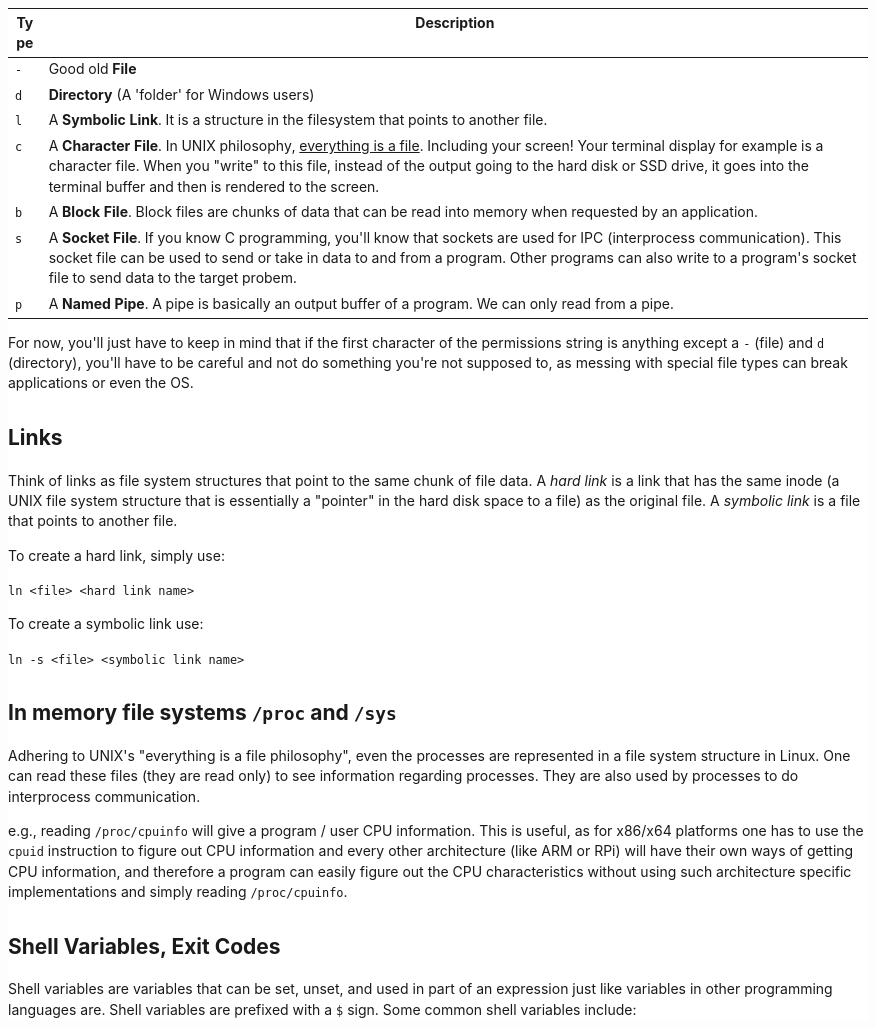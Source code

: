 | Type | Description |
| --- | --- |
| `-` | Good old **File** |
| `d` | **Directory** (A 'folder' for Windows users) |
| `l` | A **Symbolic Link**. It is a structure in the filesystem that points to another file. |
| `c` | A **Character File**. In UNIX philosophy, [everything is a file](https://en.wikipedia.org/wiki/Everything_is_a_file). Including your screen! Your terminal display for example is a character file. When you "write" to this file, instead of the output going to the hard disk or SSD drive, it goes into the terminal buffer and then is rendered to the screen. |
| `b` | A **Block File**. Block files are chunks of data that can be read into memory when requested by an application. |
| `s` | A **Socket File**. If you know C programming, you'll know that sockets are used for IPC (interprocess communication). This socket file can be used to send or take in data to and from a program. Other programs can also write to a program's socket file to send data to the target probem. |
| `p` | A **Named Pipe**. A pipe is basically an output buffer of a program. We can only read from a pipe. |

</center>

For now, you'll just have to keep in mind that if the first character of the permissions string is anything except a `-` (file) and `d` (directory), you'll have to be careful and not do something you're not supposed to, as messing with special file types can break applications or even the OS.

## Links

Think of links as file system structures that point to the same chunk of file data. A _hard link_ is a link that has the same inode (a UNIX file system structure that is essentially a "pointer" in the hard disk space to a file) as the original file. A _symbolic link_ is a file that points to another file.

To create a hard link, simply use:

`ln <file> <hard link name>`

To create a symbolic link use:

`ln -s <file> <symbolic link name>`

## In memory file systems `/proc` and `/sys`

Adhering to UNIX's "everything is a file philosophy", even the processes are represented in a file system structure in Linux. One can read these files (they are read only) to see information regarding processes. They are also used by processes to do interprocess communication.

e.g., reading `/proc/cpuinfo` will give a program / user CPU information. This is useful, as for x86/x64 platforms one has to use the `cpuid` instruction to figure out CPU information and every other architecture (like ARM or RPi) will have their own ways of getting CPU information, and therefore a program can easily figure out the CPU characteristics without using such architecture specific implementations and simply reading `/proc/cpuinfo`.

## Shell Variables, Exit Codes

Shell variables are variables that can be set, unset, and used in part of an expression just like variables in other programming languages are. Shell variables are prefixed with a `$` sign. Some common shell variables include:
